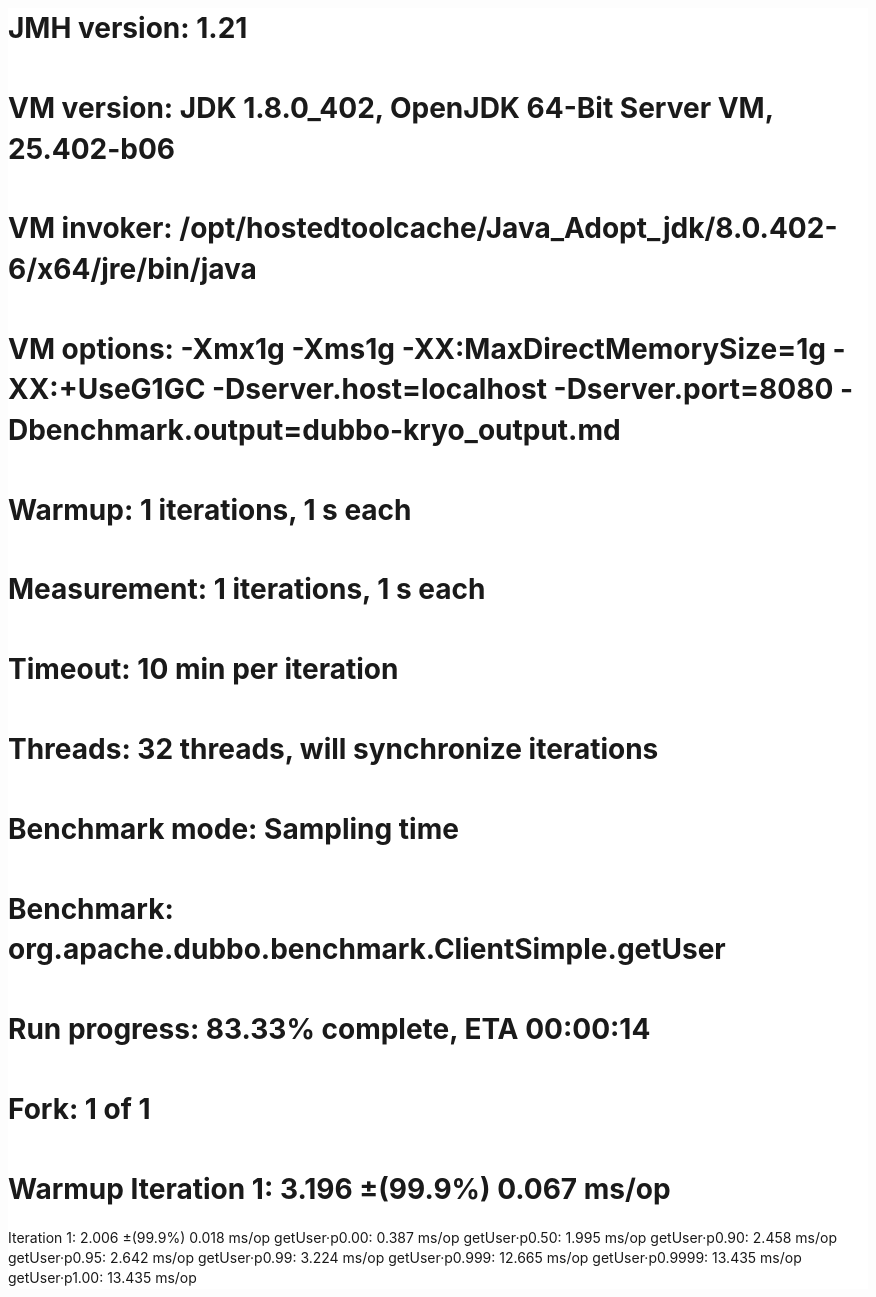 
# JMH version: 1.21
# VM version: JDK 1.8.0_402, OpenJDK 64-Bit Server VM, 25.402-b06
# VM invoker: /opt/hostedtoolcache/Java_Adopt_jdk/8.0.402-6/x64/jre/bin/java
# VM options: -Xmx1g -Xms1g -XX:MaxDirectMemorySize=1g -XX:+UseG1GC -Dserver.host=localhost -Dserver.port=8080 -Dbenchmark.output=dubbo-kryo_output.md
# Warmup: 1 iterations, 1 s each
# Measurement: 1 iterations, 1 s each
# Timeout: 10 min per iteration
# Threads: 32 threads, will synchronize iterations
# Benchmark mode: Sampling time
# Benchmark: org.apache.dubbo.benchmark.ClientSimple.getUser

# Run progress: 83.33% complete, ETA 00:00:14
# Fork: 1 of 1
# Warmup Iteration   1: 3.196 ±(99.9%) 0.067 ms/op
Iteration   1: 2.006 ±(99.9%) 0.018 ms/op
                 getUser·p0.00:   0.387 ms/op
                 getUser·p0.50:   1.995 ms/op
                 getUser·p0.90:   2.458 ms/op
                 getUser·p0.95:   2.642 ms/op
                 getUser·p0.99:   3.224 ms/op
                 getUser·p0.999:  12.665 ms/op
                 getUser·p0.9999: 13.435 ms/op
                 getUser·p1.00:   13.435 ms/op


